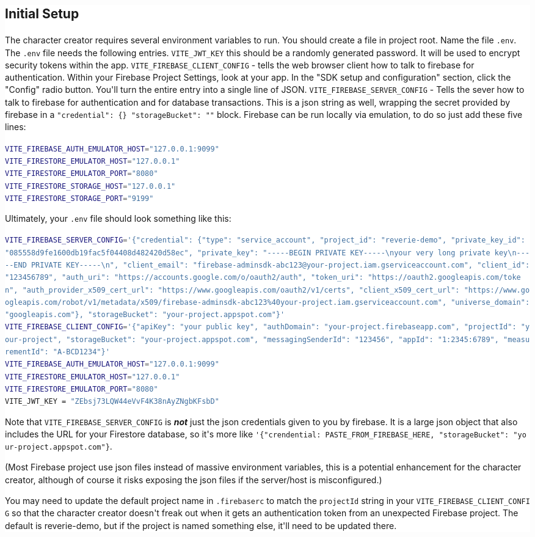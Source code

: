 ## Initial Setup
The character creator requires several environment variables to run. You should create a file in project root. Name the file `.env`. 
The `.env` file needs the following entries.
`VITE_JWT_KEY` this should be a randomly generated password. It will be used to encrypt security tokens within the app.
`VITE_FIREBASE_CLIENT_CONFIG` - tells the web browser client how to talk to firebase for authentication. Within your Firebase Project Settings,
look at your app. In the "SDK setup and configuration" section, click the "Config" radio button. You'll turn the entire entry into a single line of 
JSON.
`VITE_FIREBASE_SERVER_CONFIG` - Tells the sever how to talk to firebase for authentication and for database transactions. This is a json string as 
well, wrapping the secret provided by firebase in a `"credential": {} "storageBucket": ""` block. 
Firebase can be run locally via emulation, to do so just add these five lines:
```sh
VITE_FIREBASE_AUTH_EMULATOR_HOST="127.0.0.1:9099"
VITE_FIRESTORE_EMULATOR_HOST="127.0.0.1"
VITE_FIRESTORE_EMULATOR_PORT="8080"
VITE_FIRESTORE_STORAGE_HOST="127.0.0.1"
VITE_FIRESTORE_STORAGE_PORT="9199"
```

Ultimately, your `.env` file should look something like this:

```sh
VITE_FIREBASE_SERVER_CONFIG='{"credential": {"type": "service_account", "project_id": "reverie-demo", "private_key_id": "085558d9fe1600db19fac5f04408d482420d58ec", "private_key": "-----BEGIN PRIVATE KEY-----\nyour very long private key\n-----END PRIVATE KEY-----\n", "client_email": "firebase-adminsdk-abc123@your-project.iam.gserviceaccount.com", "client_id": "123456789", "auth_uri": "https://accounts.google.com/o/oauth2/auth", "token_uri": "https://oauth2.googleapis.com/token", "auth_provider_x509_cert_url": "https://www.googleapis.com/oauth2/v1/certs", "client_x509_cert_url": "https://www.googleapis.com/robot/v1/metadata/x509/firebase-adminsdk-abc123%40your-project.iam.gserviceaccount.com", "universe_domain": "googleapis.com"}, "storageBucket": "your-project.appspot.com"}'
VITE_FIREBASE_CLIENT_CONFIG='{"apiKey": "your public key", "authDomain": "your-project.firebaseapp.com", "projectId": "your-project", "storageBucket": "your-project.appspot.com", "messagingSenderId": "123456", "appId": "1:2345:6789", "measurementId": "A-BCD1234"}'
VITE_FIREBASE_AUTH_EMULATOR_HOST="127.0.0.1:9099"
VITE_FIRESTORE_EMULATOR_HOST="127.0.0.1"
VITE_FIRESTORE_EMULATOR_PORT="8080"
VITE_JWT_KEY = "ZEbsj73LQW44eVvF4K38nAyZNgbKFsbD"
```
Note that `VITE_FIREBASE_SERVER_CONFIG` is ***not*** just the json credentials given to you by firebase. It is a large json object that
also includes the URL for your Firestore database, so it's more like `'{"crendential: PASTE_FROM_FIREBASE_HERE, "storageBucket": "your-project.appspot.com"}`.

(Most Firebase project use json files instead of massive environment variables, this is a potential enhancement for the character creator,
although of course it risks exposing the json files if the server/host is misconfigured.)

You may need to update the default project name in `.firebaserc` to match the `projectId` string in your `VITE_FIREBASE_CLIENT_CONFIG` so that the character creator 
doesn't freak out when it gets an authentication token from an unexpected Firebase project. The default is 
reverie-demo, but if the project is named something else, it'll need to be updated there.
